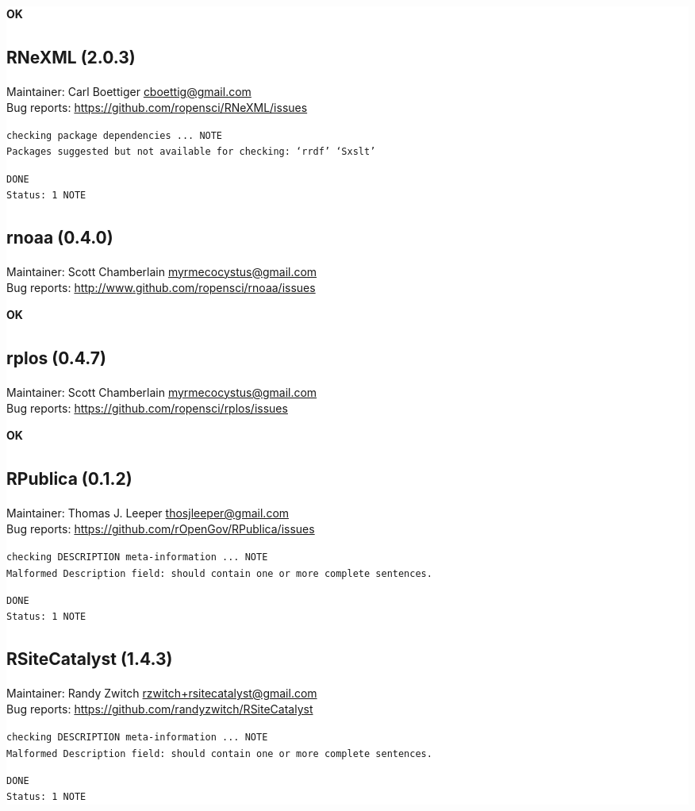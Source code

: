 __OK__

## RNeXML (2.0.3)
Maintainer: Carl Boettiger <cboettig@gmail.com>  
Bug reports: https://github.com/ropensci/RNeXML/issues

```
checking package dependencies ... NOTE
Packages suggested but not available for checking: ‘rrdf’ ‘Sxslt’
```
```
DONE
Status: 1 NOTE
```

## rnoaa (0.4.0)
Maintainer: Scott Chamberlain <myrmecocystus@gmail.com>  
Bug reports: http://www.github.com/ropensci/rnoaa/issues

__OK__

## rplos (0.4.7)
Maintainer: Scott Chamberlain <myrmecocystus@gmail.com>  
Bug reports: https://github.com/ropensci/rplos/issues

__OK__

## RPublica (0.1.2)
Maintainer: Thomas J. Leeper <thosjleeper@gmail.com>  
Bug reports: https://github.com/rOpenGov/RPublica/issues

```
checking DESCRIPTION meta-information ... NOTE
Malformed Description field: should contain one or more complete sentences.
```
```
DONE
Status: 1 NOTE
```

## RSiteCatalyst (1.4.3)
Maintainer: Randy Zwitch <rzwitch+rsitecatalyst@gmail.com>  
Bug reports: https://github.com/randyzwitch/RSiteCatalyst

```
checking DESCRIPTION meta-information ... NOTE
Malformed Description field: should contain one or more complete sentences.
```
```
DONE
Status: 1 NOTE
```
